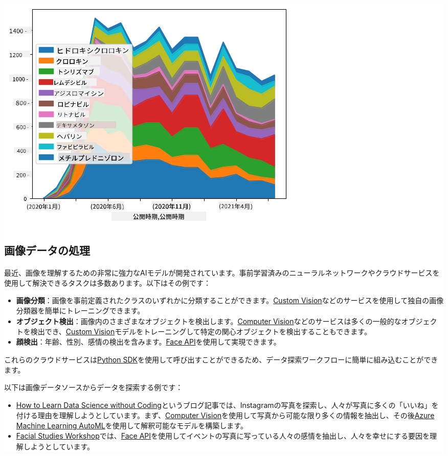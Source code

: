 ![Covid Medical Treatment](../../../../translated_images/covidtreat.b2ba59f57ca45fbcda36e0ddca3f8cfdddeeed6ca879ea7f866d93fa6ec65791.ja.png)

## 画像データの処理

最近、画像を理解するための非常に強力なAIモデルが開発されています。事前学習済みのニューラルネットワークやクラウドサービスを使用して解決できるタスクは多数あります。以下はその例です：

* **画像分類**：画像を事前定義されたクラスのいずれかに分類することができます。[Custom Vision](https://azure.microsoft.com/services/cognitive-services/custom-vision-service/?WT.mc_id=academic-77958-bethanycheum)などのサービスを使用して独自の画像分類器を簡単にトレーニングできます。
* **オブジェクト検出**：画像内のさまざまなオブジェクトを検出します。[Computer Vision](https://azure.microsoft.com/services/cognitive-services/computer-vision/?WT.mc_id=academic-77958-bethanycheum)などのサービスは多くの一般的なオブジェクトを検出でき、[Custom Vision](https://azure.microsoft.com/services/cognitive-services/custom-vision-service/?WT.mc_id=academic-77958-bethanycheum)モデルをトレーニングして特定の関心オブジェクトを検出することもできます。
* **顔検出**：年齢、性別、感情の検出を含みます。[Face API](https://azure.microsoft.com/services/cognitive-services/face/?WT.mc_id=academic-77958-bethanycheum)を使用して実現できます。

これらのクラウドサービスは[Python SDK](https://docs.microsoft.com/samples/azure-samples/cognitive-services-python-sdk-samples/cognitive-services-python-sdk-samples/?WT.mc_id=academic-77958-bethanycheum)を使用して呼び出すことができるため、データ探索ワークフローに簡単に組み込むことができます。

以下は画像データソースからデータを探索する例です：
* [How to Learn Data Science without Coding](https://soshnikov.com/azure/how-to-learn-data-science-without-coding/)というブログ記事では、Instagramの写真を探索し、人々が写真に多くの「いいね」を付ける理由を理解しようとしています。まず、[Computer Vision](https://azure.microsoft.com/services/cognitive-services/computer-vision/?WT.mc_id=academic-77958-bethanycheum)を使用して写真から可能な限り多くの情報を抽出し、その後[Azure Machine Learning AutoML](https://docs.microsoft.com/azure/machine-learning/concept-automated-ml/?WT.mc_id=academic-77958-bethanycheum)を使用して解釈可能なモデルを構築します。
* [Facial Studies Workshop](https://github.com/CloudAdvocacy/FaceStudies)では、[Face API](https://azure.microsoft.com/services/cognitive-services/face/?WT.mc_id=academic-77958-bethanycheum)を使用してイベントの写真に写っている人々の感情を抽出し、人々を幸せにする要因を理解しようとしています。
